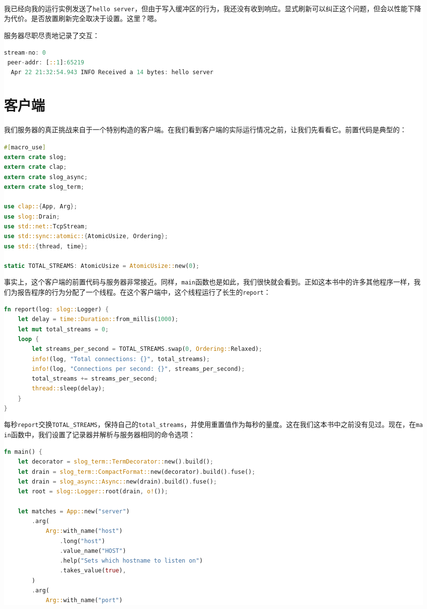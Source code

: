 我已经向我的运行实例发送了`hello server`，但由于写入缓冲区的行为，我还没有收到响应。显式刷新可以纠正这个问题，但会以性能下降为代价。是否放置刷新完全取决于设置。这里？嗯。

服务器尽职尽责地记录了交互：

```rs
stream-no: 0
 peer-addr: [::1]:65219
  Apr 22 21:32:54.943 INFO Received a 14 bytes: hello server
```

# 客户端

我们服务器的真正挑战来自于一个特别构造的客户端。在我们看到客户端的实际运行情况之前，让我们先看看它。前置代码是典型的：

```rs
#[macro_use]
extern crate slog;
extern crate clap;
extern crate slog_async;
extern crate slog_term;

use clap::{App, Arg};
use slog::Drain;
use std::net::TcpStream;
use std::sync::atomic::{AtomicUsize, Ordering};
use std::{thread, time};

static TOTAL_STREAMS: AtomicUsize = AtomicUsize::new(0);
```

事实上，这个客户端的前置代码与服务器非常接近。同样，`main`函数也是如此，我们很快就会看到。正如这本书中的许多其他程序一样，我们为报告程序的行为分配了一个线程。在这个客户端中，这个线程运行了长生的`report`：

```rs
fn report(log: slog::Logger) {
    let delay = time::Duration::from_millis(1000);
    let mut total_streams = 0;
    loop {
        let streams_per_second = TOTAL_STREAMS.swap(0, Ordering::Relaxed);
        info!(log, "Total connections: {}", total_streams);
        info!(log, "Connections per second: {}", streams_per_second);
        total_streams += streams_per_second;
        thread::sleep(delay);
    }
}
```

每秒`report`交换`TOTAL_STREAMS`，保持自己的`total_streams`，并使用重置值作为每秒的量度。这在我们这本书中之前没有见过。现在，在`main`函数中，我们设置了记录器并解析与服务器相同的命令选项：

```rs
fn main() {
    let decorator = slog_term::TermDecorator::new().build();
    let drain = slog_term::CompactFormat::new(decorator).build().fuse();
    let drain = slog_async::Async::new(drain).build().fuse();
    let root = slog::Logger::root(drain, o!());

    let matches = App::new("server")
        .arg(
            Arg::with_name("host")
                .long("host")
                .value_name("HOST")
                .help("Sets which hostname to listen on")
                .takes_value(true),
        )
        .arg(
            Arg::with_name("port")
```